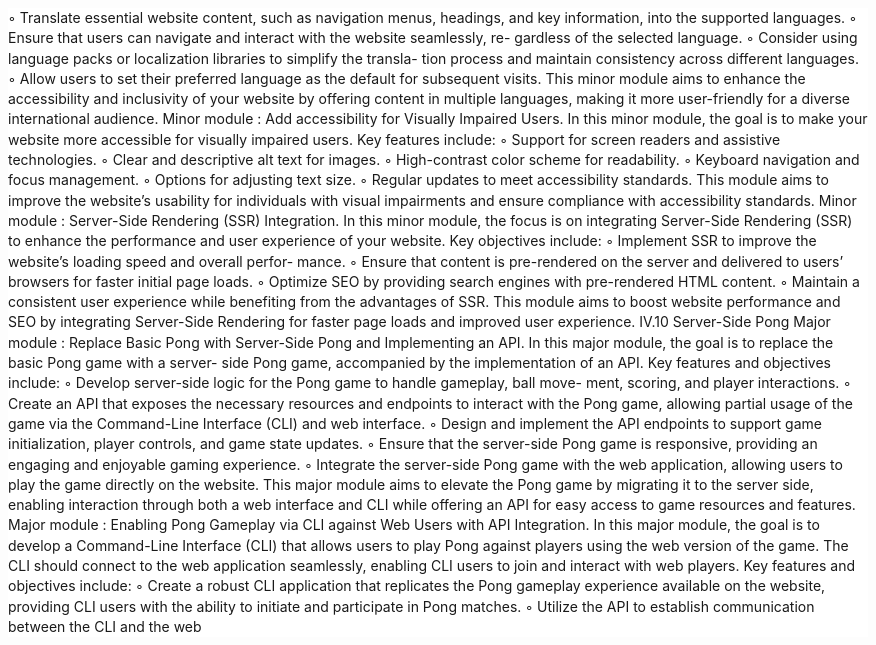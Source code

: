 ◦ Translate essential website content, such as navigation menus, headings, and
key information, into the supported languages.
◦ Ensure that users can navigate and interact with the website seamlessly, re-
gardless of the selected language.
◦ Consider using language packs or localization libraries to simplify the transla-
tion process and maintain consistency across different languages.
◦ Allow users to set their preferred language as the default for subsequent visits.
This minor module aims to enhance the accessibility and inclusivity of your website
by offering content in multiple languages, making it more user-friendly for a diverse
international audience.
Minor module : Add accessibility for Visually Impaired Users.
In this minor module, the goal is to make your website more accessible for visually
impaired users. Key features include:
◦ Support for screen readers and assistive technologies.
◦ Clear and descriptive alt text for images.
◦ High-contrast color scheme for readability.
◦ Keyboard navigation and focus management.
◦ Options for adjusting text size.
◦ Regular updates to meet accessibility standards.
This module aims to improve the website’s usability for individuals with visual
impairments and ensure compliance with accessibility standards.
Minor module : Server-Side Rendering (SSR) Integration.
In this minor module, the focus is on integrating Server-Side Rendering (SSR)
to enhance the performance and user experience of your website. Key objectives
include:
◦ Implement SSR to improve the website’s loading speed and overall perfor-
mance.
◦ Ensure that content is pre-rendered on the server and delivered to users’
browsers for faster initial page loads.
◦ Optimize SEO by providing search engines with pre-rendered HTML content.
◦ Maintain a consistent user experience while benefiting from the advantages of
SSR.
This module aims to boost website performance and SEO by integrating Server-Side
Rendering for faster page loads and improved user experience.
IV.10 Server-Side Pong
Major module : Replace Basic Pong with Server-Side Pong and Implementing an
API.
In this major module, the goal is to replace the basic Pong game with a server-
side Pong game, accompanied by the implementation of an API. Key features and
objectives include:
◦ Develop server-side logic for the Pong game to handle gameplay, ball move-
ment, scoring, and player interactions.
◦ Create an API that exposes the necessary resources and endpoints to interact
with the Pong game, allowing partial usage of the game via the Command-Line
Interface (CLI) and web interface.
◦ Design and implement the API endpoints to support game initialization, player
controls, and game state updates.
◦ Ensure that the server-side Pong game is responsive, providing an engaging
and enjoyable gaming experience.
◦ Integrate the server-side Pong game with the web application, allowing users
to play the game directly on the website.
This major module aims to elevate the Pong game by migrating it to the server
side, enabling interaction through both a web interface and CLI while offering an
API for easy access to game resources and features.
Major module : Enabling Pong Gameplay via CLI against Web Users with API
Integration.
In this major module, the goal is to develop a Command-Line Interface (CLI) that
allows users to play Pong against players using the web version of the game. The
CLI should connect to the web application seamlessly, enabling CLI users to join
and interact with web players. Key features and objectives include:
◦ Create a robust CLI application that replicates the Pong gameplay experience
available on the website, providing CLI users with the ability to initiate and
participate in Pong matches.
◦ Utilize the API to establish communication between the CLI and the web